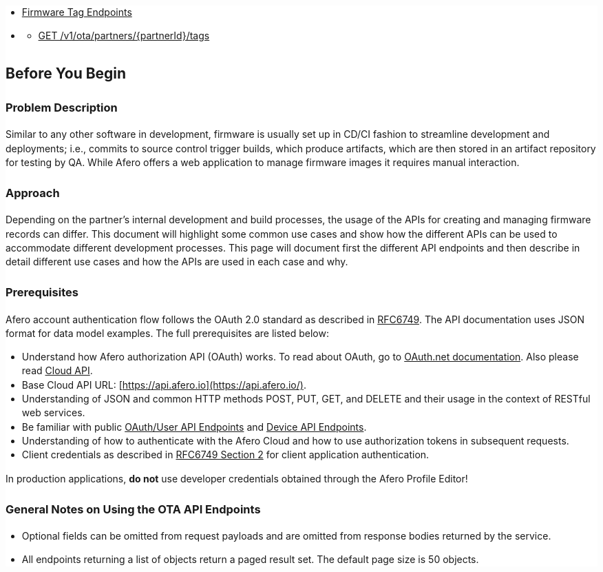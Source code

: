 - [Firmware Tag Endpoints](https://afero-devdocs.readthedocs.io/en/latest/API-OTAEndpoints-Funcs#fwtags)

- - [GET /v1/ota/partners/{partnerId}/tags](https://afero-devdocs.readthedocs.io/en/latest/API-OTAEndpoints-Funcs#put204nocontentdelete)

## Before You Begin

### Problem Description

Similar to any other software in development, firmware is usually set up in CD/CI fashion to streamline development and deployments; i.e., commits to source control trigger builds, which produce artifacts, which are then stored in an artifact repository for testing by QA. While Afero offers a web application to manage firmware images it requires manual interaction.

### Approach

Depending on the partner’s internal development and build processes, the usage of the APIs for creating and managing firmware records can differ. This document will highlight some common use cases and show how the different APIs can be used to accommodate different development processes. This page will document first the different API endpoints and then describe in detail different use cases and how the APIs are used in each case and why.

### Prerequisites

Afero account authentication flow follows the OAuth 2.0 standard as described in [RFC6749](https://tools.ietf.org/html/rfc6749). The API documentation uses JSON format for data model examples. The full prerequisites are listed below:

- Understand how Afero authorization API (OAuth) works. To read about OAuth, go to [OAuth.net documentation](http://oauth.net/documentation/). Also please read [Cloud API](https://afero-devdocs.readthedocs.io/en/latest/CloudAPIs).
- Base Cloud API URL: [https://api.afero.io](https://api.afero.io/).
- Understanding of JSON and common HTTP methods POST, PUT, GET, and DELETE and their usage in the context of RESTful web services.
- Be familiar with public [OAuth/User API Endpoints](https://afero-devdocs.readthedocs.io/en/latest/API-UserEndpoints) and [Device API Endpoints](https://afero-devdocs.readthedocs.io/en/latest/API-DeviceEndpoints).
- Understanding of how to authenticate with the Afero Cloud and how to use authorization tokens in subsequent requests.
- Client credentials as described in [RFC6749 Section 2](https://tools.ietf.org/html/rfc6749#section-2) for client application authentication.

In production applications, **do not** use developer credentials obtained through the Afero Profile Editor!



### General Notes on Using the OTA API Endpoints

- Optional fields can be omitted from request payloads and are omitted from response bodies returned by the service.

- All endpoints returning a list of objects return a paged result set. The default page size is 50 objects.

